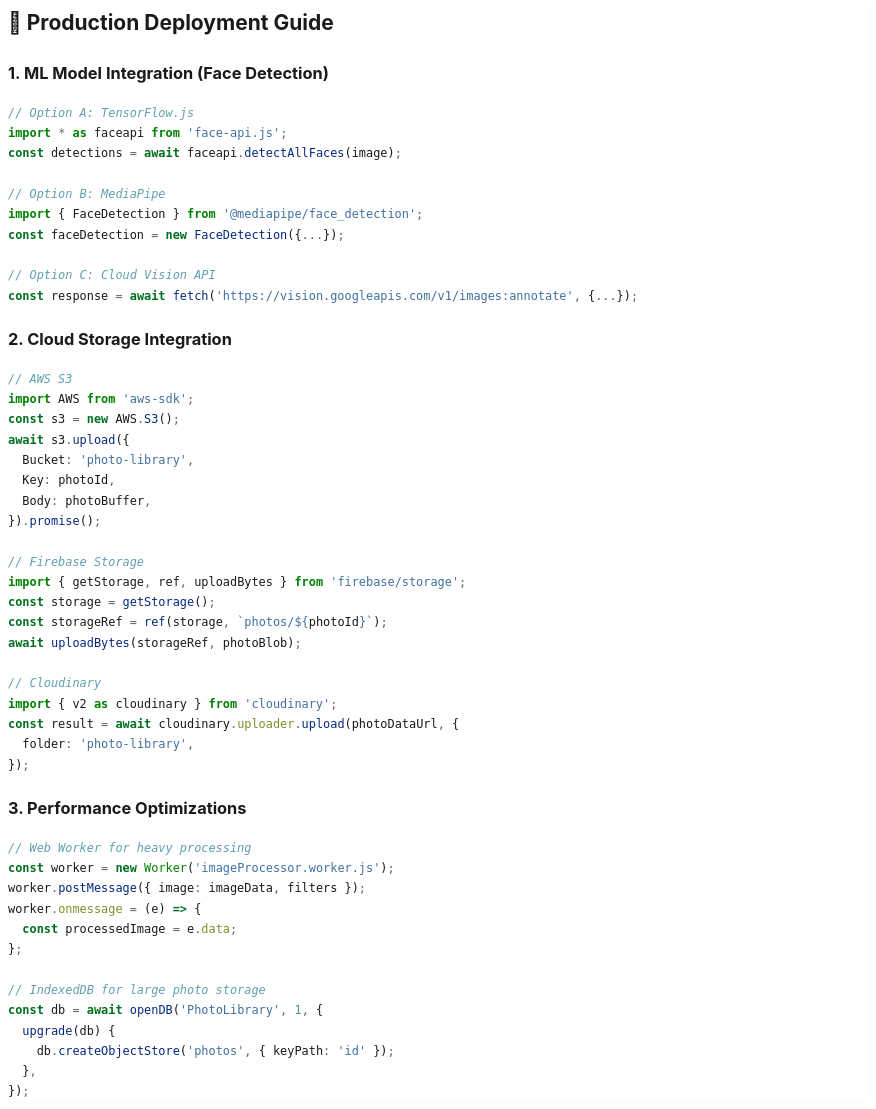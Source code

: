 ## 🚀 Production Deployment Guide

### 1. ML Model Integration (Face Detection)

```typescript
// Option A: TensorFlow.js
import * as faceapi from 'face-api.js';
const detections = await faceapi.detectAllFaces(image);

// Option B: MediaPipe
import { FaceDetection } from '@mediapipe/face_detection';
const faceDetection = new FaceDetection({...});

// Option C: Cloud Vision API
const response = await fetch('https://vision.googleapis.com/v1/images:annotate', {...});
```

### 2. Cloud Storage Integration

```typescript
// AWS S3
import AWS from 'aws-sdk';
const s3 = new AWS.S3();
await s3.upload({
  Bucket: 'photo-library',
  Key: photoId,
  Body: photoBuffer,
}).promise();

// Firebase Storage
import { getStorage, ref, uploadBytes } from 'firebase/storage';
const storage = getStorage();
const storageRef = ref(storage, `photos/${photoId}`);
await uploadBytes(storageRef, photoBlob);

// Cloudinary
import { v2 as cloudinary } from 'cloudinary';
const result = await cloudinary.uploader.upload(photoDataUrl, {
  folder: 'photo-library',
});
```

### 3. Performance Optimizations

```typescript
// Web Worker for heavy processing
const worker = new Worker('imageProcessor.worker.js');
worker.postMessage({ image: imageData, filters });
worker.onmessage = (e) => {
  const processedImage = e.data;
};

// IndexedDB for large photo storage
const db = await openDB('PhotoLibrary', 1, {
  upgrade(db) {
    db.createObjectStore('photos', { keyPath: 'id' });
  },
});
```
